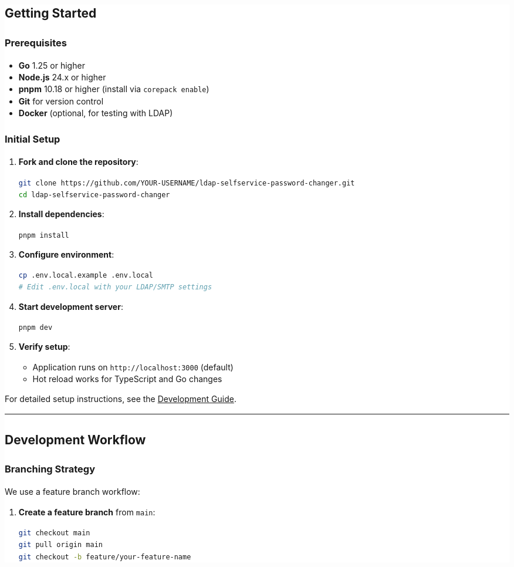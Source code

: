 ## Getting Started

### Prerequisites

- **Go** 1.25 or higher
- **Node.js** 24.x or higher
- **pnpm** 10.18 or higher (install via `corepack enable`)
- **Git** for version control
- **Docker** (optional, for testing with LDAP)

### Initial Setup

1. **Fork and clone the repository**:

   ```bash
   git clone https://github.com/YOUR-USERNAME/ldap-selfservice-password-changer.git
   cd ldap-selfservice-password-changer
   ```

2. **Install dependencies**:

   ```bash
   pnpm install
   ```

3. **Configure environment**:

   ```bash
   cp .env.local.example .env.local
   # Edit .env.local with your LDAP/SMTP settings
   ```

4. **Start development server**:

   ```bash
   pnpm dev
   ```

5. **Verify setup**:
   - Application runs on `http://localhost:3000` (default)
   - Hot reload works for TypeScript and Go changes

For detailed setup instructions, see the [Development Guide](docs/development-guide.md).

---

## Development Workflow

### Branching Strategy

We use a feature branch workflow:

1. **Create a feature branch** from `main`:

   ```bash
   git checkout main
   git pull origin main
   git checkout -b feature/your-feature-name
   ```
